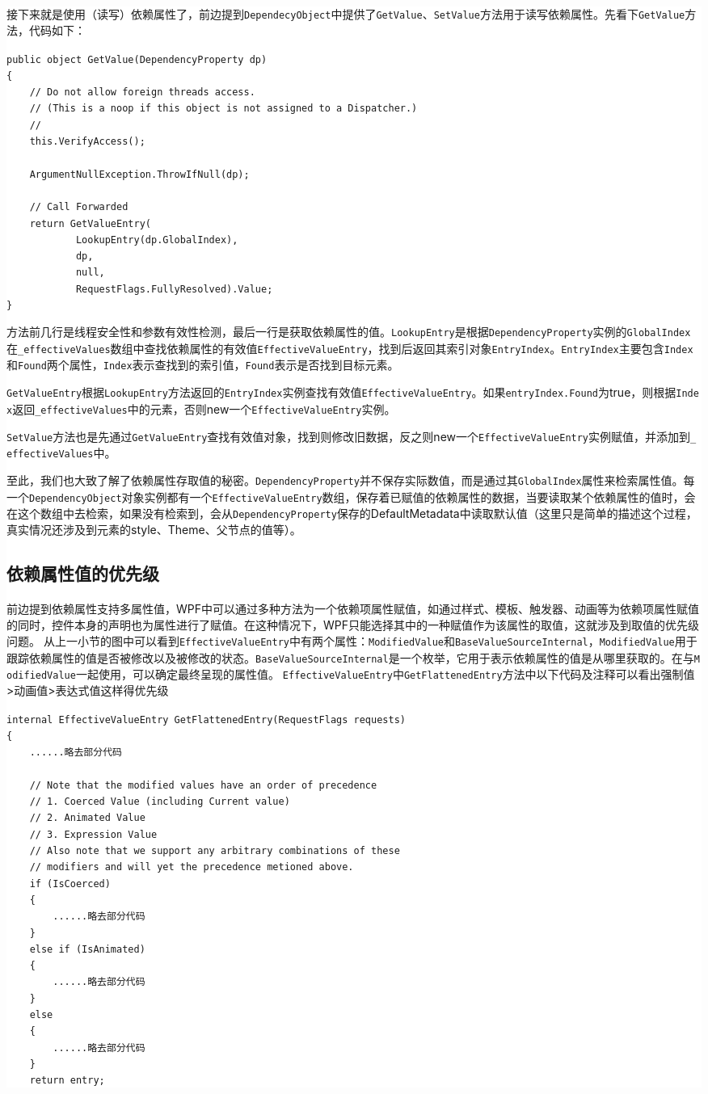 
接下来就是使用（读写）依赖属性了，前边提到`DependecyObject`中提供了`GetValue`、`SetValue`方法用于读写依赖属性。先看下`GetValue`方法，代码如下：
```
public object GetValue(DependencyProperty dp)
{
    // Do not allow foreign threads access.
    // (This is a noop if this object is not assigned to a Dispatcher.)
    //
    this.VerifyAccess();

    ArgumentNullException.ThrowIfNull(dp);

    // Call Forwarded
    return GetValueEntry(
            LookupEntry(dp.GlobalIndex),
            dp,
            null,
            RequestFlags.FullyResolved).Value;
}
```
方法前几行是线程安全性和参数有效性检测，最后一行是获取依赖属性的值。`LookupEntry`是根据`DependencyProperty`实例的`GlobalIndex`在`_effectiveValues`数组中查找依赖属性的有效值`EffectiveValueEntry`，找到后返回其索引对象`EntryIndex`。`EntryIndex`主要包含`Index`和`Found`两个属性，`Index`表示查找到的索引值，`Found`表示是否找到目标元素。

`GetValueEntry`根据`LookupEntry`方法返回的`EntryIndex`实例查找有效值`EffectiveValueEntry`。如果`entryIndex.Found`为true，则根据`Index`返回`_effectiveValues`中的元素，否则new一个`EffectiveValueEntry`实例。

`SetValue`方法也是先通过`GetValueEntry`查找有效值对象，找到则修改旧数据，反之则new一个`EffectiveValueEntry`实例赋值，并添加到`_effectiveValues`中。

至此，我们也大致了解了依赖属性存取值的秘密。`DependencyProperty`并不保存实际数值，而是通过其`GlobalIndex`属性来检索属性值。每一个`DependencyObject`对象实例都有一个`EffectiveValueEntry`数组，保存着已赋值的依赖属性的数据，当要读取某个依赖属性的值时，会在这个数组中去检索，如果没有检索到，会从`DependencyProperty`保存的DefaultMetadata中读取默认值（这里只是简单的描述这个过程，真实情况还涉及到元素的style、Theme、父节点的值等）。

## 依赖属性值的优先级
前边提到依赖属性支持多属性值，WPF中可以通过多种方法为一个依赖项属性赋值，如通过样式、模板、触发器、动画等为依赖项属性赋值的同时，控件本身的声明也为属性进行了赋值。在这种情况下，WPF只能选择其中的一种赋值作为该属性的取值，这就涉及到取值的优先级问题。
从上一小节的图中可以看到`EffectiveValueEntry`中有两个属性：`ModifiedValue`和`BaseValueSourceInternal`，`ModifiedValue`用于跟踪依赖属性的值是否被修改以及被修改的状态。`BaseValueSourceInternal`是一个枚举，它用于表示依赖属性的值是从哪里获取的。在与`ModifiedValue`一起使用，可以确定最终呈现的属性值。
`EffectiveValueEntry`中`GetFlattenedEntry`方法中以下代码及注释可以看出强制值>动画值>表达式值这样得优先级
```
internal EffectiveValueEntry GetFlattenedEntry(RequestFlags requests)
{
    ......略去部分代码

    // Note that the modified values have an order of precedence
    // 1. Coerced Value (including Current value)
    // 2. Animated Value
    // 3. Expression Value
    // Also note that we support any arbitrary combinations of these
    // modifiers and will yet the precedence metioned above.
    if (IsCoerced)
    {
        ......略去部分代码
    }
    else if (IsAnimated)
    {
        ......略去部分代码
    }
    else
    {
        ......略去部分代码
    }
    return entry;
```